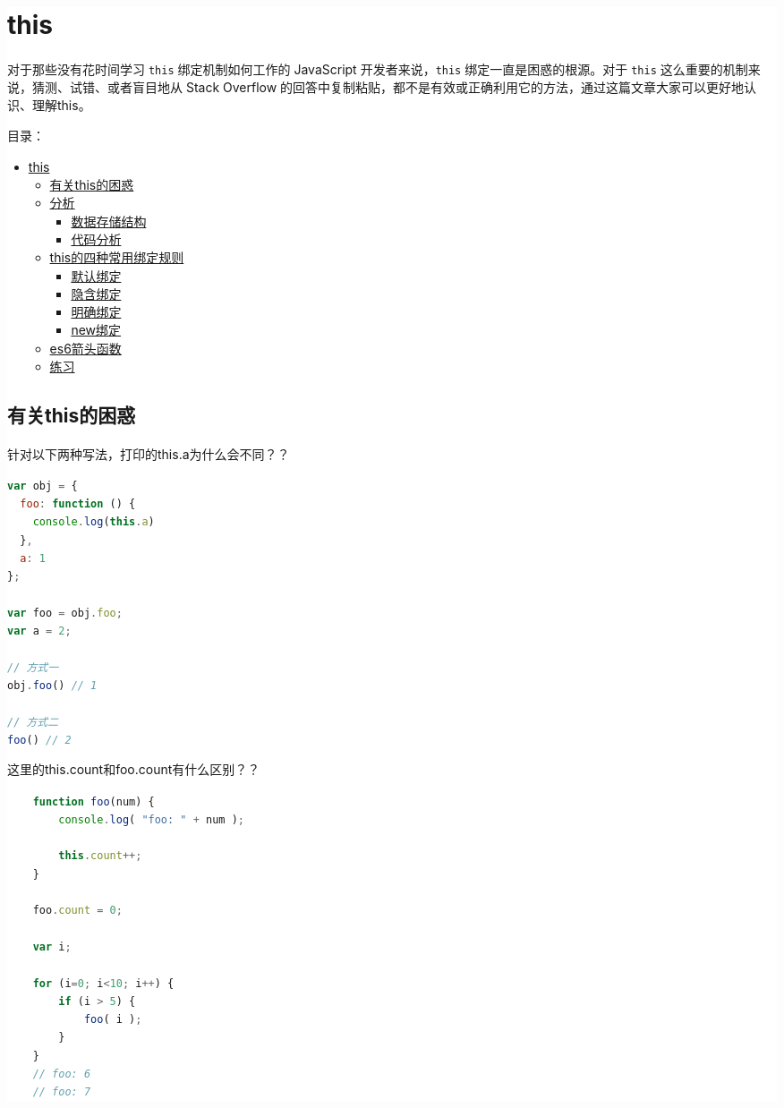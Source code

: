 # this

对于那些没有花时间学习 `this` 绑定机制如何工作的 JavaScript 开发者来说，`this` 绑定一直是困惑的根源。对于 `this` 这么重要的机制来说，猜测、试错、或者盲目地从 Stack Overflow 的回答中复制粘贴，都不是有效或正确利用它的方法，通过这篇文章大家可以更好地认识、理解this。


目录：



- [this](#this)
  - [有关this的困惑](#有关this的困惑)
  - [分析](#分析)
    - [数据存储结构](#数据存储结构)
    - [代码分析](#代码分析)
  - [this的四种常用绑定规则](#this的四种常用绑定规则)
    - [默认绑定](#默认绑定)
    - [隐含绑定](#隐含绑定)
    - [明确绑定](#明确绑定)
    - [new绑定](#new绑定)
  - [es6箭头函数](#es6箭头函数)
  - [练习](#练习)



## 有关this的困惑

针对以下两种写法，打印的this.a为什么会不同？？

```js
var obj = {
  foo: function () { 
    console.log(this.a) 
  },
  a: 1
};

var foo = obj.foo;
var a = 2;

// 方式一
obj.foo() // 1

// 方式二
foo() // 2
```

这里的this.count和foo.count有什么区别？？

```js
	function foo(num) {
		console.log( "foo: " + num );

		this.count++;
	}
	
	foo.count = 0;
	
	var i;
	
	for (i=0; i<10; i++) {
		if (i > 5) {
			foo( i );
		}
	}
	// foo: 6
	// foo: 7
```